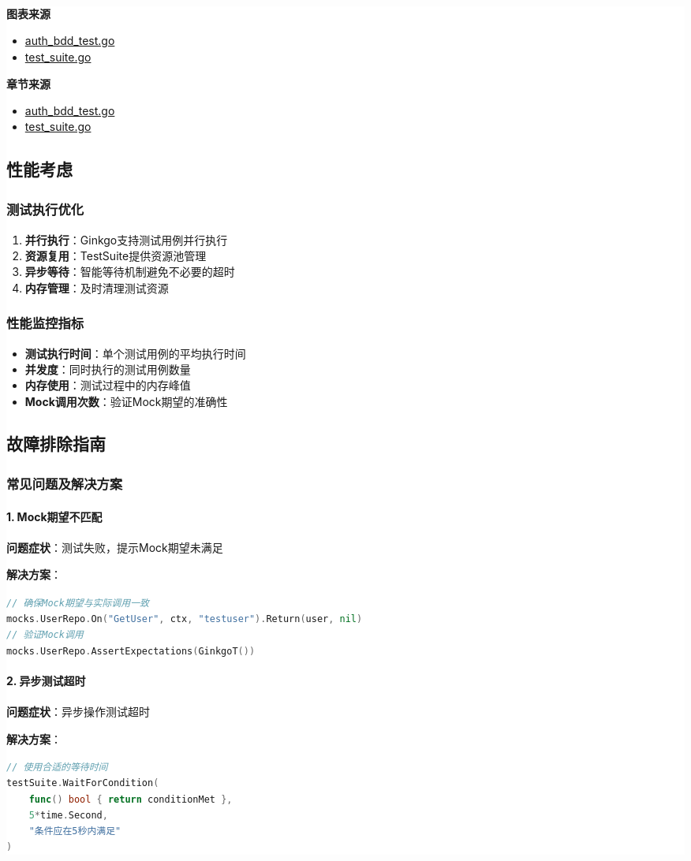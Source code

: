 
**图表来源**
- [auth_bdd_test.go](file://test/bdd/auth/auth_bdd_test.go#L1-L20)
- [test_suite.go](file://test/bdd/shared/test_suite.go#L1-L30)

**章节来源**
- [auth_bdd_test.go](file://test/bdd/auth/auth_bdd_test.go#L1-L30)
- [test_suite.go](file://test/bdd/shared/test_suite.go#L1-L50)

## 性能考虑

### 测试执行优化

1. **并行执行**：Ginkgo支持测试用例并行执行
2. **资源复用**：TestSuite提供资源池管理
3. **异步等待**：智能等待机制避免不必要的超时
4. **内存管理**：及时清理测试资源

### 性能监控指标

- **测试执行时间**：单个测试用例的平均执行时间
- **并发度**：同时执行的测试用例数量
- **内存使用**：测试过程中的内存峰值
- **Mock调用次数**：验证Mock期望的准确性

## 故障排除指南

### 常见问题及解决方案

#### 1. Mock期望不匹配

**问题症状**：测试失败，提示Mock期望未满足

**解决方案**：
```go
// 确保Mock期望与实际调用一致
mocks.UserRepo.On("GetUser", ctx, "testuser").Return(user, nil)
// 验证Mock调用
mocks.UserRepo.AssertExpectations(GinkgoT())
```

#### 2. 异步测试超时

**问题症状**：异步操作测试超时

**解决方案**：
```go
// 使用合适的等待时间
testSuite.WaitForCondition(
    func() bool { return conditionMet },
    5*time.Second,
    "条件应在5秒内满足"
)
```

